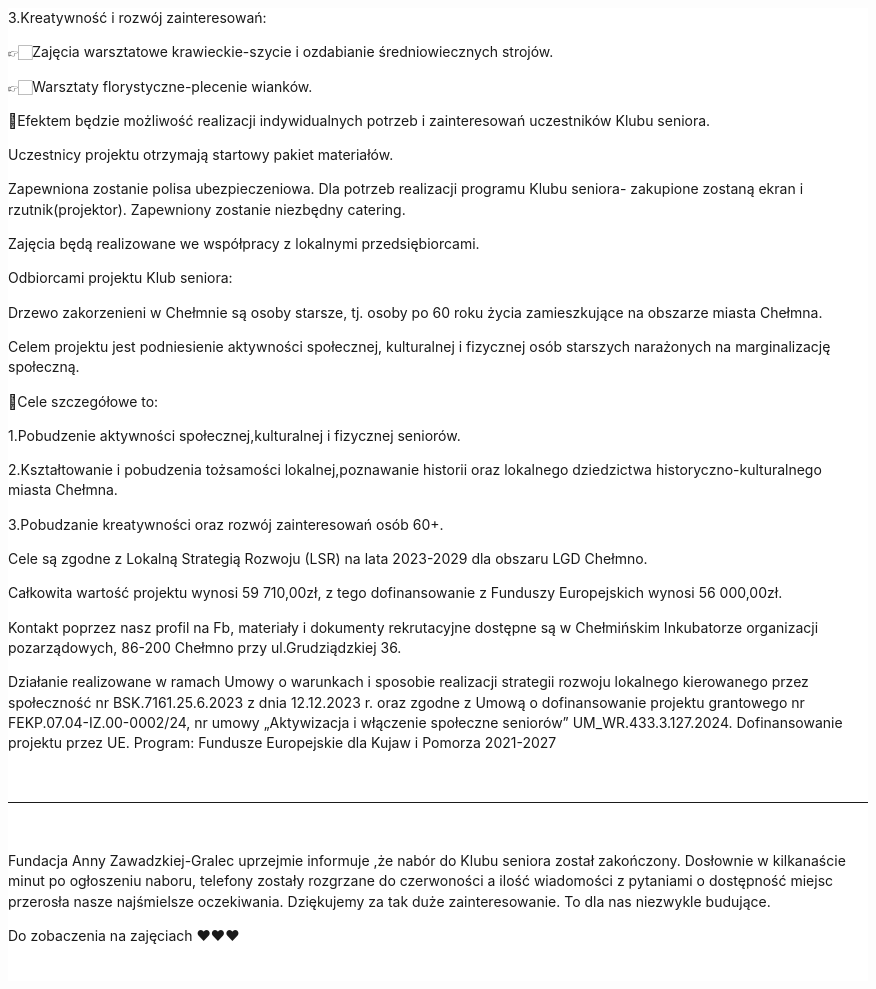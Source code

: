 3.Kreatywność i rozwój zainteresowań: 

👉🏻Zajęcia warsztatowe krawieckie-szycie i ozdabianie średniowiecznych strojów. 

👉🏻Warsztaty florystyczne-plecenie wianków. 

📍Efektem będzie możliwość realizacji indywidualnych potrzeb i zainteresowań uczestników Klubu seniora.

Uczestnicy projektu otrzymają startowy pakiet materiałów. 

Zapewniona zostanie polisa ubezpieczeniowa. Dla potrzeb realizacji programu Klubu seniora- zakupione zostaną ekran   i rzutnik(projektor). Zapewniony zostanie niezbędny catering. 

Zajęcia będą realizowane we współpracy z lokalnymi przedsiębiorcami.

Odbiorcami projektu Klub seniora: 

Drzewo zakorzenieni w Chełmnie  są osoby starsze, tj. osoby po 60 roku życia zamieszkujące na obszarze miasta Chełmna.

Celem projektu jest podniesienie aktywności społecznej, kulturalnej i fizycznej osób starszych narażonych na marginalizację społeczną.

📍Cele szczegółowe to:

1.Pobudzenie aktywności społecznej,kulturalnej i fizycznej seniorów.

2.Kształtowanie i pobudzenia tożsamości lokalnej,poznawanie historii oraz lokalnego dziedzictwa historyczno-kulturalnego miasta Chełmna.

3.Pobudzanie kreatywności oraz rozwój zainteresowań osób 60+.

Cele są zgodne z Lokalną Strategią Rozwoju (LSR) na lata 2023-2029 dla obszaru LGD Chełmno.

Całkowita wartość projektu wynosi 59 710,00zł, z tego dofinansowanie z Funduszy Europejskich wynosi 56 000,00zł.

Kontakt poprzez nasz profil na Fb, materiały i dokumenty rekrutacyjne dostępne są w Chełmińskim Inkubatorze organizacji pozarządowych, 86-200 Chełmno przy ul.Grudziądzkiej 36.

Działanie realizowane w ramach Umowy o warunkach i sposobie realizacji strategii rozwoju lokalnego kierowanego przez społeczność nr BSK.7161.25.6.2023 z dnia 12.12.2023 r. oraz zgodne z Umową o dofinansowanie projektu grantowego nr FEKP.07.04-IZ.00-0002/24, nr umowy „Aktywizacja i włączenie społeczne seniorów” UM_WR.433.3.127.2024. Dofinansowanie projektu przez UE. Program: Fundusze Europejskie dla Kujaw i Pomorza 2021-2027

<br>

<hr>

<br>

Fundacja Anny Zawadzkiej-Gralec uprzejmie  informuje  ,że nabór do Klubu seniora został zakończony.  Dosłownie w kilkanaście minut po ogłoszeniu naboru, telefony zostały rozgrzane do czerwoności a ilość wiadomości z pytaniami o dostępność miejsc przerosła nasze najśmielsze oczekiwania. Dziękujemy za tak duże zainteresowanie. To dla nas niezwykle budujące. 

Do zobaczenia na zajęciach ❤️❤️❤️

<br>
